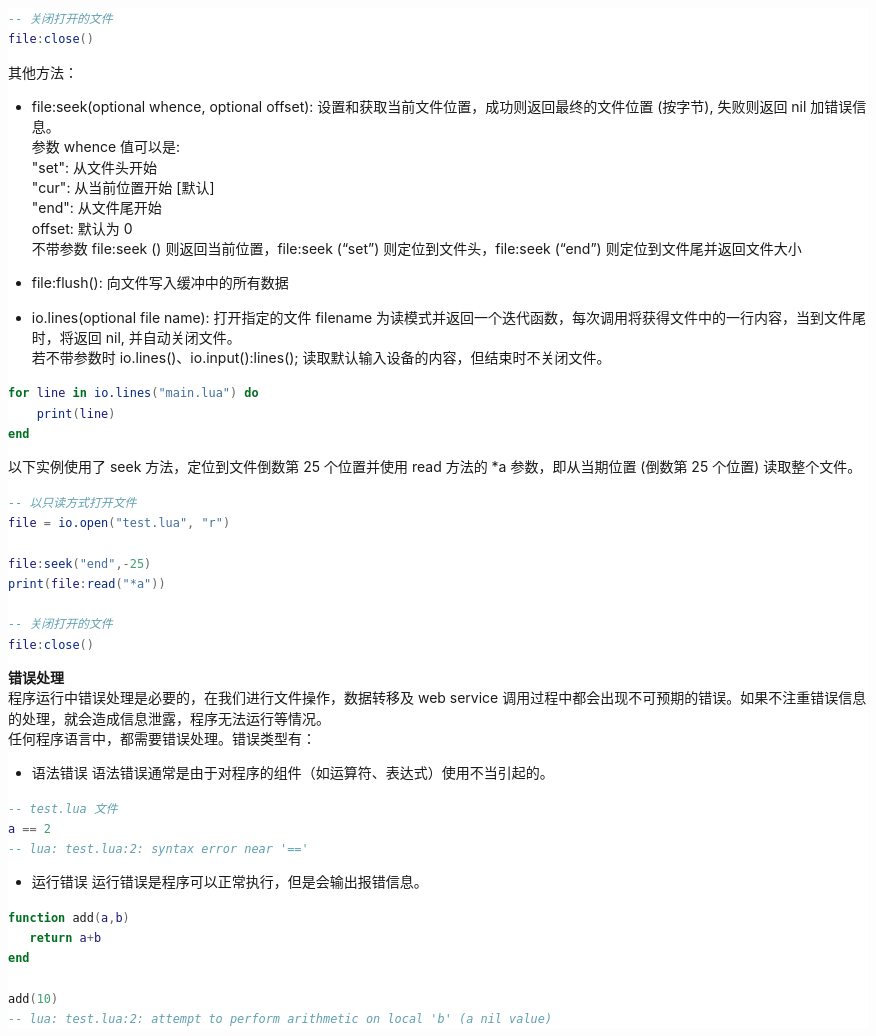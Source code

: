 ```lua
-- 关闭打开的文件
file:close()
```

其他方法：  

- file:seek(optional whence, optional offset): 设置和获取当前文件位置，成功则返回最终的文件位置 (按字节), 失败则返回 nil 加错误信息。  
参数 whence 值可以是:  
"set": 从文件头开始  
"cur": 从当前位置开始 [默认]  
"end": 从文件尾开始  
offset: 默认为 0  
不带参数 file:seek () 则返回当前位置，file:seek (“set”) 则定位到文件头，file:seek (“end”) 则定位到文件尾并返回文件大小

- file:flush(): 向文件写入缓冲中的所有数据  

- io.lines(optional file name): 打开指定的文件 filename 为读模式并返回一个迭代函数，每次调用将获得文件中的一行内容，当到文件尾时，将返回 nil, 并自动关闭文件。  
若不带参数时 io.lines()、io.input():lines(); 读取默认输入设备的内容，但结束时不关闭文件。  
```lua
for line in io.lines("main.lua") do
    print(line)
end
```

以下实例使用了 seek 方法，定位到文件倒数第 25 个位置并使用 read 方法的 \*a 参数，即从当期位置 (倒数第 25 个位置) 读取整个文件。  
```lua
-- 以只读方式打开文件
file = io.open("test.lua", "r")

file:seek("end",-25)
print(file:read("*a"))

-- 关闭打开的文件
file:close()
```

**错误处理**  
程序运行中错误处理是必要的，在我们进行文件操作，数据转移及 web service 调用过程中都会出现不可预期的错误。如果不注重错误信息的处理，就会造成信息泄露，程序无法运行等情况。  
任何程序语言中，都需要错误处理。错误类型有：  

- 语法错误
语法错误通常是由于对程序的组件（如运算符、表达式）使用不当引起的。  
```lua
-- test.lua 文件
a == 2
-- lua: test.lua:2: syntax error near '=='
```

- 运行错误
运行错误是程序可以正常执行，但是会输出报错信息。  
```lua
function add(a,b)
   return a+b
end

add(10)
-- lua: test.lua:2: attempt to perform arithmetic on local 'b' (a nil value)
```
